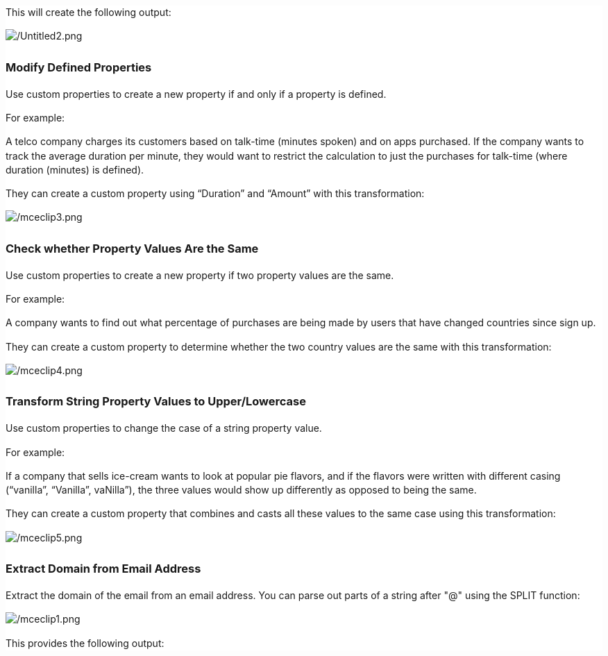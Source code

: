 This will create the following output:

![/Untitled2.png](/Untitled2.png)

### Modify Defined Properties

Use custom properties to create a new property if and only if a property is defined.

For example:

A telco company charges its customers based on talk-time (minutes spoken) and on apps purchased. If the company wants to track the average duration per minute, they would want to restrict the calculation to just the purchases for talk-time (where duration (minutes) is defined).

They can create a custom property using “Duration” and “Amount” with this transformation:

![/mceclip3.png](/mceclip3.png)

### Check whether Property Values Are the Same

Use custom properties to create a new property if two property values are the same.

For example:

A company wants to find out what percentage of purchases are being made by users that have changed countries since sign up.

They can create a custom property to determine whether the two country values are the same with this transformation:

![/mceclip4.png](/mceclip4.png)

### Transform String Property Values to Upper/Lowercase

Use custom properties to change the case of a string property value.

For example:

If a company that sells ice-cream wants to look at popular pie flavors, and if the flavors were written with different casing (“vanilla”, “Vanilla”, vaNilla”), the three values would show up differently as opposed to being the same.

They can create a custom property that combines and casts all these values to the same case using this transformation:

![/mceclip5.png](/mceclip5.png)

### Extract Domain from Email Address

Extract the domain of the email from an email address. You can parse out parts of a string after "@" using the SPLIT function:

![/mceclip1.png](/mceclip1.png)

This provides the following output:
